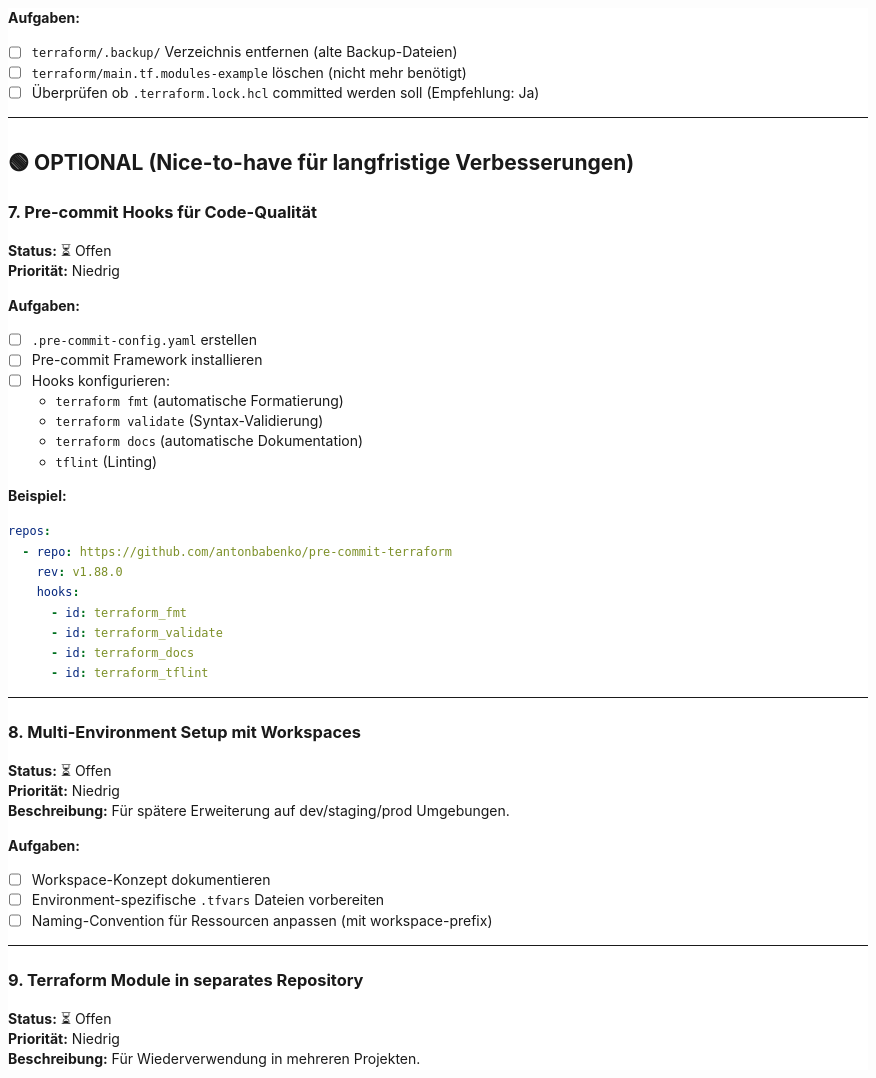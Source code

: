 **Aufgaben:**
- [ ] `terraform/.backup/` Verzeichnis entfernen (alte Backup-Dateien)
- [ ] `terraform/main.tf.modules-example` löschen (nicht mehr benötigt)
- [ ] Überprüfen ob `.terraform.lock.hcl` committed werden soll (Empfehlung: Ja)

---

## 🟢 OPTIONAL (Nice-to-have für langfristige Verbesserungen)

### 7. Pre-commit Hooks für Code-Qualität
**Status:** ⏳ Offen  
**Priorität:** Niedrig  

**Aufgaben:**
- [ ] `.pre-commit-config.yaml` erstellen
- [ ] Pre-commit Framework installieren
- [ ] Hooks konfigurieren:
  - `terraform fmt` (automatische Formatierung)
  - `terraform validate` (Syntax-Validierung)
  - `terraform docs` (automatische Dokumentation)
  - `tflint` (Linting)

**Beispiel:**
```yaml
repos:
  - repo: https://github.com/antonbabenko/pre-commit-terraform
    rev: v1.88.0
    hooks:
      - id: terraform_fmt
      - id: terraform_validate
      - id: terraform_docs
      - id: terraform_tflint
```

---

### 8. Multi-Environment Setup mit Workspaces
**Status:** ⏳ Offen  
**Priorität:** Niedrig  
**Beschreibung:** Für spätere Erweiterung auf dev/staging/prod Umgebungen.

**Aufgaben:**
- [ ] Workspace-Konzept dokumentieren
- [ ] Environment-spezifische `.tfvars` Dateien vorbereiten
- [ ] Naming-Convention für Ressourcen anpassen (mit workspace-prefix)

---

### 9. Terraform Module in separates Repository
**Status:** ⏳ Offen  
**Priorität:** Niedrig  
**Beschreibung:** Für Wiederverwendung in mehreren Projekten.
